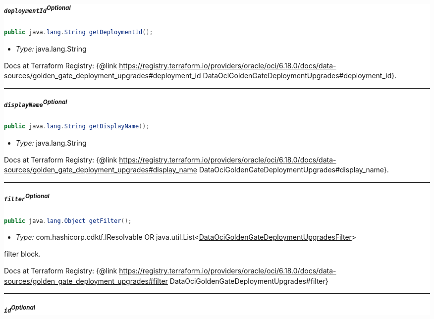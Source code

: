 
##### `deploymentId`<sup>Optional</sup> <a name="deploymentId" id="rhizo-co-terraform-provider-oci.dataOciGoldenGateDeploymentUpgrades.DataOciGoldenGateDeploymentUpgradesConfig.property.deploymentId"></a>

```java
public java.lang.String getDeploymentId();
```

- *Type:* java.lang.String

Docs at Terraform Registry: {@link https://registry.terraform.io/providers/oracle/oci/6.18.0/docs/data-sources/golden_gate_deployment_upgrades#deployment_id DataOciGoldenGateDeploymentUpgrades#deployment_id}.

---

##### `displayName`<sup>Optional</sup> <a name="displayName" id="rhizo-co-terraform-provider-oci.dataOciGoldenGateDeploymentUpgrades.DataOciGoldenGateDeploymentUpgradesConfig.property.displayName"></a>

```java
public java.lang.String getDisplayName();
```

- *Type:* java.lang.String

Docs at Terraform Registry: {@link https://registry.terraform.io/providers/oracle/oci/6.18.0/docs/data-sources/golden_gate_deployment_upgrades#display_name DataOciGoldenGateDeploymentUpgrades#display_name}.

---

##### `filter`<sup>Optional</sup> <a name="filter" id="rhizo-co-terraform-provider-oci.dataOciGoldenGateDeploymentUpgrades.DataOciGoldenGateDeploymentUpgradesConfig.property.filter"></a>

```java
public java.lang.Object getFilter();
```

- *Type:* com.hashicorp.cdktf.IResolvable OR java.util.List<<a href="#rhizo-co-terraform-provider-oci.dataOciGoldenGateDeploymentUpgrades.DataOciGoldenGateDeploymentUpgradesFilter">DataOciGoldenGateDeploymentUpgradesFilter</a>>

filter block.

Docs at Terraform Registry: {@link https://registry.terraform.io/providers/oracle/oci/6.18.0/docs/data-sources/golden_gate_deployment_upgrades#filter DataOciGoldenGateDeploymentUpgrades#filter}

---

##### `id`<sup>Optional</sup> <a name="id" id="rhizo-co-terraform-provider-oci.dataOciGoldenGateDeploymentUpgrades.DataOciGoldenGateDeploymentUpgradesConfig.property.id"></a>
